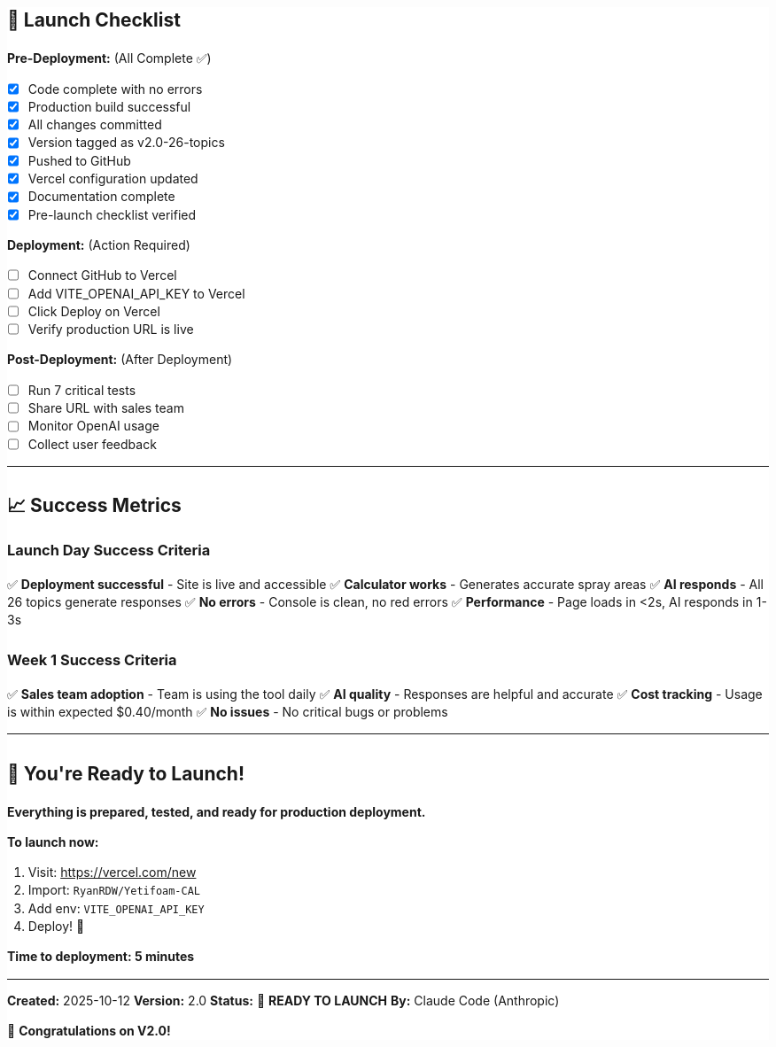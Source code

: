 
## 🚀 Launch Checklist

**Pre-Deployment:** (All Complete ✅)
- [x] Code complete with no errors
- [x] Production build successful
- [x] All changes committed
- [x] Version tagged as v2.0-26-topics
- [x] Pushed to GitHub
- [x] Vercel configuration updated
- [x] Documentation complete
- [x] Pre-launch checklist verified

**Deployment:** (Action Required)
- [ ] Connect GitHub to Vercel
- [ ] Add VITE_OPENAI_API_KEY to Vercel
- [ ] Click Deploy on Vercel
- [ ] Verify production URL is live

**Post-Deployment:** (After Deployment)
- [ ] Run 7 critical tests
- [ ] Share URL with sales team
- [ ] Monitor OpenAI usage
- [ ] Collect user feedback

---

## 📈 Success Metrics

### Launch Day Success Criteria

✅ **Deployment successful** - Site is live and accessible
✅ **Calculator works** - Generates accurate spray areas
✅ **AI responds** - All 26 topics generate responses
✅ **No errors** - Console is clean, no red errors
✅ **Performance** - Page loads in <2s, AI responds in 1-3s

### Week 1 Success Criteria

✅ **Sales team adoption** - Team is using the tool daily
✅ **AI quality** - Responses are helpful and accurate
✅ **Cost tracking** - Usage is within expected $0.40/month
✅ **No issues** - No critical bugs or problems

---

## 🎯 **You're Ready to Launch!**

**Everything is prepared, tested, and ready for production deployment.**

**To launch now:**
1. Visit: https://vercel.com/new
2. Import: `RyanRDW/Yetifoam-CAL`
3. Add env: `VITE_OPENAI_API_KEY`
4. Deploy! 🚀

**Time to deployment: 5 minutes**

---

**Created:** 2025-10-12
**Version:** 2.0
**Status:** 🚀 **READY TO LAUNCH**
**By:** Claude Code (Anthropic)

🎉 **Congratulations on V2.0!**
